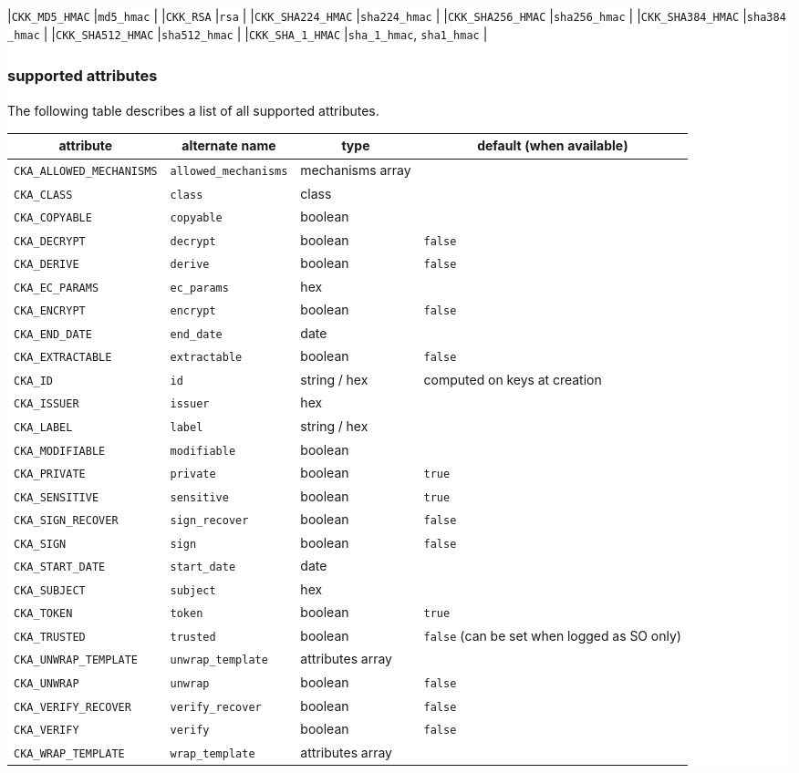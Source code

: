 |`CKK_MD5_HMAC`      |`md5_hmac`                     |
|`CKK_RSA`           |`rsa`                          |
|`CKK_SHA224_HMAC`   |`sha224_hmac`                  |
|`CKK_SHA256_HMAC`   |`sha256_hmac`                  |
|`CKK_SHA384_HMAC`   |`sha384_hmac`                  |
|`CKK_SHA512_HMAC`   |`sha512_hmac`                  |
|`CKK_SHA_1_HMAC`    |`sha_1_hmac`, `sha1_hmac`      |

### supported attributes

The following table describes a list of all supported attributes.

| attribute                | alternate name       | type             | default (when available)                    |
|--------------------------|----------------------|------------------|---------------------------------------------|
| `CKA_ALLOWED_MECHANISMS` | `allowed_mechanisms` | mechanisms array |                                             |
| `CKA_CLASS`              | `class`              | class            |                                             |
| `CKA_COPYABLE`           | `copyable`           | boolean          |                                             |
| `CKA_DECRYPT`            | `decrypt`            | boolean          | `false`                                     |
| `CKA_DERIVE`             | `derive`             | boolean          | `false`                                     |
| `CKA_EC_PARAMS`          | `ec_params`          | hex              |                                             |
| `CKA_ENCRYPT`            | `encrypt`            | boolean          | `false`                                     |
| `CKA_END_DATE`           | `end_date`           | date             |                                             |
| `CKA_EXTRACTABLE`        | `extractable`        | boolean          | `false`                                     |
| `CKA_ID`                 | `id`                 | string / hex     | computed on keys at creation                |
| `CKA_ISSUER`             | `issuer`             | hex              |                                             |
| `CKA_LABEL`              | `label`              | string / hex     |                                             |
| `CKA_MODIFIABLE`         | `modifiable`         | boolean          |                                             |
| `CKA_PRIVATE`            | `private`            | boolean          | `true`                                      |
| `CKA_SENSITIVE`          | `sensitive`          | boolean          | `true`                                      |
| `CKA_SIGN_RECOVER`       | `sign_recover`       | boolean          | `false`                                     |
| `CKA_SIGN`               | `sign`               | boolean          | `false`                                     |
| `CKA_START_DATE`         | `start_date`         | date             |                                             |
| `CKA_SUBJECT`            | `subject`            | hex              |                                             |
| `CKA_TOKEN`              | `token`              | boolean          | `true`                                      |
| `CKA_TRUSTED`            | `trusted`            | boolean          | `false` (can be set when logged as SO only) |
| `CKA_UNWRAP_TEMPLATE`    | `unwrap_template`    | attributes array |                                             |
| `CKA_UNWRAP`             | `unwrap`             | boolean          | `false`                                     |
| `CKA_VERIFY_RECOVER`     | `verify_recover`     | boolean          | `false`                                     |
| `CKA_VERIFY`             | `verify`             | boolean          | `false`                                     |
| `CKA_WRAP_TEMPLATE`      | `wrap_template`      | attributes array |                                             |